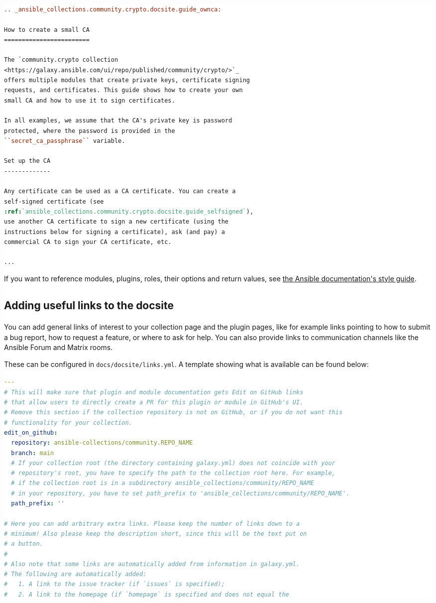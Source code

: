 ```rst
.. _ansible_collections.community.crypto.docsite.guide_ownca:

How to create a small CA
========================

The `community.crypto collection
<https://galaxy.ansible.com/ui/repo/published/community/crypto/>`_
offers multiple modules that create private keys, certificate signing
requests, and certificates. This guide shows how to create your own
small CA and how to use it to sign certificates.

In all examples, we assume that the CA's private key is password
protected, where the password is provided in the
``secret_ca_passphrase`` variable.

Set up the CA
-------------

Any certificate can be used as a CA certificate. You can create a
self-signed certificate (see
:ref:`ansible_collections.community.crypto.docsite.guide_selfsigned`),
use another CA certificate to sign a new certificate (using the
instructions below for signing a certificate), ask (and pay) a
commercial CA to sign your CA certificate, etc.

...
```

If you want to reference modules, plugins, roles, their options and return values, see [the Ansible documentation's style guide](http://docs.testing.ansible.com/ansible/devel/dev_guide/style_guide/#adding-links-to-modules-and-plugins).

## Adding useful links to the docsite

You can add general links of interest to your collection page and the plugin pages, like for example links pointing to how to submit a bug report, how to request a feature, or where to ask for help. You can also provide links to communication channels like the Ansible Forum and Matrix rooms.

These can be configured in `docs/docsite/links.yml`. A template showing what is available can be found below:

```yaml
---
# This will make sure that plugin and module documentation gets Edit on GitHub links
# that allow users to directly create a PR for this plugin or module in GitHub's UI.
# Remove this section if the collection repository is not on GitHub, or if you do not want this
# functionality for your collection.
edit_on_github:
  repository: ansible-collections/community.REPO_NAME
  branch: main
  # If your collection root (the directory containing galaxy.yml) does not coincide with your
  # repository's root, you have to specify the path to the collection root here. For example,
  # if the collection root is in a subdirectory ansible_collections/community/REPO_NAME
  # in your repository, you have to set path_prefix to 'ansible_collections/community/REPO_NAME'.
  path_prefix: ''

# Here you can add arbitrary extra links. Please keep the number of links down to a
# minimum! Also please keep the description short, since this will be the text put on
# a button.
#
# Also note that some links are automatically added from information in galaxy.yml.
# The following are automatically added:
#   1. A link to the issue tracker (if `issues` is specified);
#   2. A link to the homepage (if `homepage` is specified and does not equal the
```